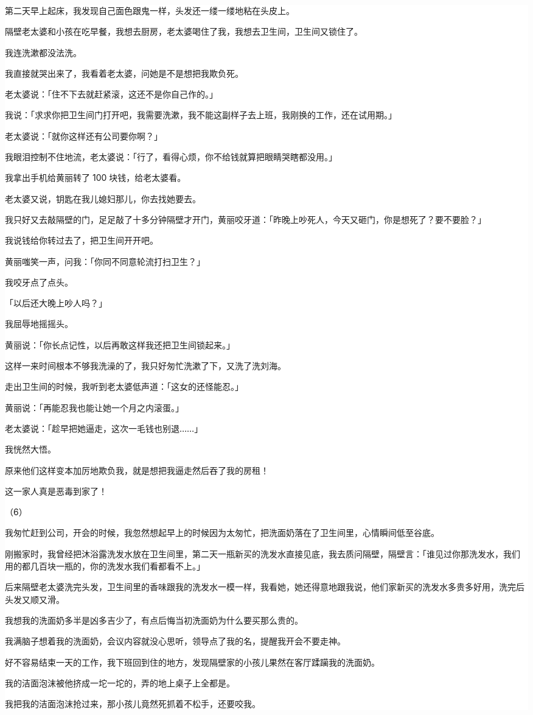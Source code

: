 第二天早上起床，我发现自己面色跟鬼一样，头发还一缕一缕地粘在头皮上。

隔壁老太婆和小孩在吃早餐，我想去厨房，老太婆喝住了我，我想去卫生间，卫生间又锁住了。

我连洗漱都没法洗。

我直接就哭出来了，我看着老太婆，问她是不是想把我欺负死。

老太婆说：「住不下去就赶紧滚，这还不是你自己作的。」

我说：「求求你把卫生间门打开吧，我需要洗漱，我不能这副样子去上班，我刚换的工作，还在试用期。」

老太婆说：「就你这样还有公司要你啊？」

我眼泪控制不住地流，老太婆说：「行了，看得心烦，你不给钱就算把眼睛哭瞎都没用。」

我拿出手机给黄丽转了 100 块钱，给老太婆看。

老太婆又说，钥匙在我儿媳妇那儿，你去找她要去。

我只好又去敲隔壁的门，足足敲了十多分钟隔壁才开门，黄丽咬牙道：「昨晚上吵死人，今天又砸门，你是想死了？要不要脸？」

我说钱给你转过去了，把卫生间开开吧。

黄丽嗤笑一声，问我：「你同不同意轮流打扫卫生？」

我咬牙点了点头。

「以后还大晚上吵人吗？」

我屈辱地摇摇头。

黄丽说：「你长点记性，以后再敢这样我还把卫生间锁起来。」

这样一来时间根本不够我洗澡的了，我只好匆忙洗漱了下，又洗了洗刘海。

走出卫生间的时候，我听到老太婆低声道：「这女的还怪能忍。」

黄丽说：「再能忍我也能让她一个月之内滚蛋。」

老太婆说：「趁早把她逼走，这次一毛钱也别退……」

我恍然大悟。

原来他们这样变本加厉地欺负我，就是想把我逼走然后吞了我的房租！

这一家人真是恶毒到家了！

（6）

我匆忙赶到公司，开会的时候，我忽然想起早上的时候因为太匆忙，把洗面奶落在了卫生间里，心情瞬间低至谷底。

刚搬家时，我曾经把沐浴露洗发水放在卫生间里，第二天一瓶新买的洗发水直接见底，我去质问隔壁，隔壁言：「谁见过你那洗发水，我们用的都几百块一瓶的，你的洗发水我们看都看不上。」

后来隔壁老太婆洗完头发，卫生间里的香味跟我的洗发水一模一样，我看她，她还得意地跟我说，他们家新买的洗发水多贵多好用，洗完后头发又顺又滑。

我想我的洗面奶多半是凶多吉少了，有点后悔当初洗面奶为什么要买那么贵的。

我满脑子想着我的洗面奶，会议内容就没心思听，领导点了我的名，提醒我开会不要走神。

好不容易结束一天的工作，我下班回到住的地方，发现隔壁家的小孩儿果然在客厅蹂躏我的洗面奶。

我的洁面泡沫被他挤成一坨一坨的，弄的地上桌子上全都是。

我把我的洁面泡沫抢过来，那小孩儿竟然死抓着不松手，还要咬我。
